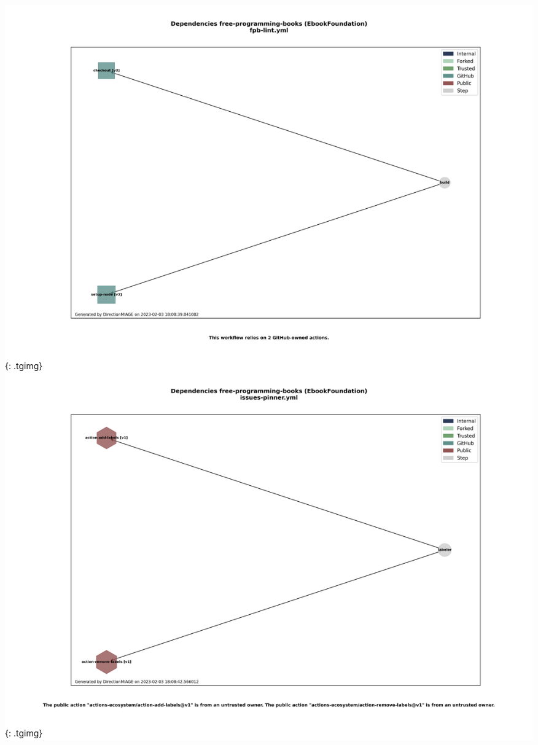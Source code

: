 ![Dependencies fpb-lint.yml](EbookFoundation/free-programming-books/dependencies/fpb-lint.png)
{: .tgimg}
![Dependencies issues-pinner.yml](EbookFoundation/free-programming-books/dependencies/issues-pinner.png)
{: .tgimg}